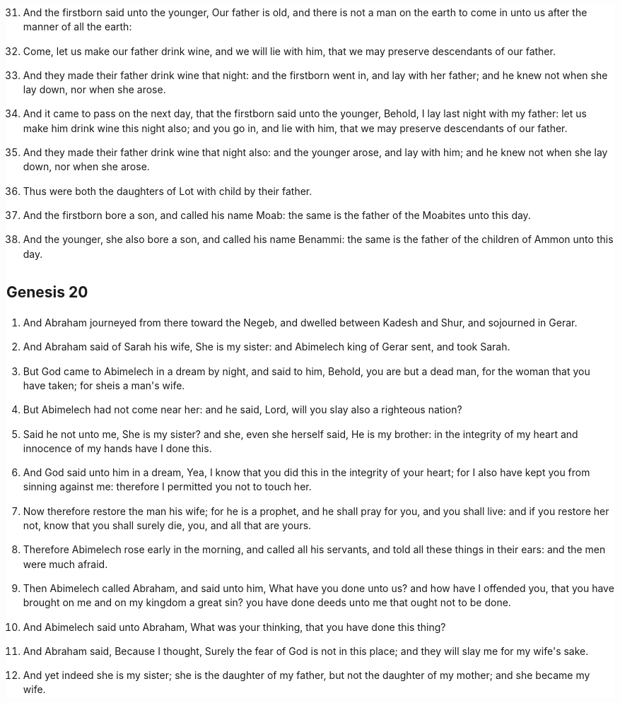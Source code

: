 31. And the firstborn said unto the younger, Our father is old, and there is not a man on the earth to come in unto us after the manner of all the earth:

32. Come, let us make our father drink wine, and we will lie with him, that we may preserve descendants of our father.

33. And they made their father drink wine that night: and the firstborn went in, and lay with her father; and he knew not when she lay down, nor when she arose.

34. And it came to pass on the next day, that the firstborn said unto the younger, Behold, I lay last night with my father: let us make him drink wine this night also; and you go in, and lie with him, that we may preserve descendants of our father.

35. And they made their father drink wine that night also: and the younger arose, and lay with him; and he knew not when she lay down, nor when she arose.

36. Thus were both the daughters of Lot with child by their father.

37. And the firstborn bore a son, and called his name Moab: the same is the father of the Moabites unto this day.

38. And the younger, she also bore a son, and called his name Benammi: the same is the father of the children of Ammon unto this day.

## Genesis 20

1. And Abraham journeyed from there toward the Negeb, and dwelled between Kadesh and Shur, and sojourned in Gerar.

2. And Abraham said of Sarah his wife, She is my sister: and Abimelech king of Gerar sent, and took Sarah.

3. But God came to Abimelech in a dream by night, and said to him, Behold, you are but a dead man, for the woman that you have taken; for sheis a man's wife.

4. But Abimelech had not come near her: and he said, Lord, will you slay also a righteous nation?

5. Said he not unto me, She is my sister? and she, even she herself said, He is my brother: in the integrity of my heart and innocence of my hands have I done this.

6. And God said unto him in a dream, Yea, I know that you did this in the integrity of your heart; for I also have kept you from sinning against me: therefore I permitted you not to touch her.

7. Now therefore restore the man his wife; for he is a prophet, and he shall pray for you, and you shall live: and if you restore her not, know that you shall surely die, you, and all that are yours.

8. Therefore Abimelech rose early in the morning, and called all his servants, and told all these things in their ears: and the men were much afraid.

9. Then Abimelech called Abraham, and said unto him, What have you done unto us? and how have I offended you, that you have brought on me and on my kingdom a great sin? you have done deeds unto me that ought not to be done.

10. And Abimelech said unto Abraham, What was your thinking, that you have done this thing?

11. And Abraham said, Because I thought, Surely the fear of God is not in this place; and they will slay me for my wife's sake.

12. And yet indeed she is my sister; she is the daughter of my father, but not the daughter of my mother; and she became my wife.
